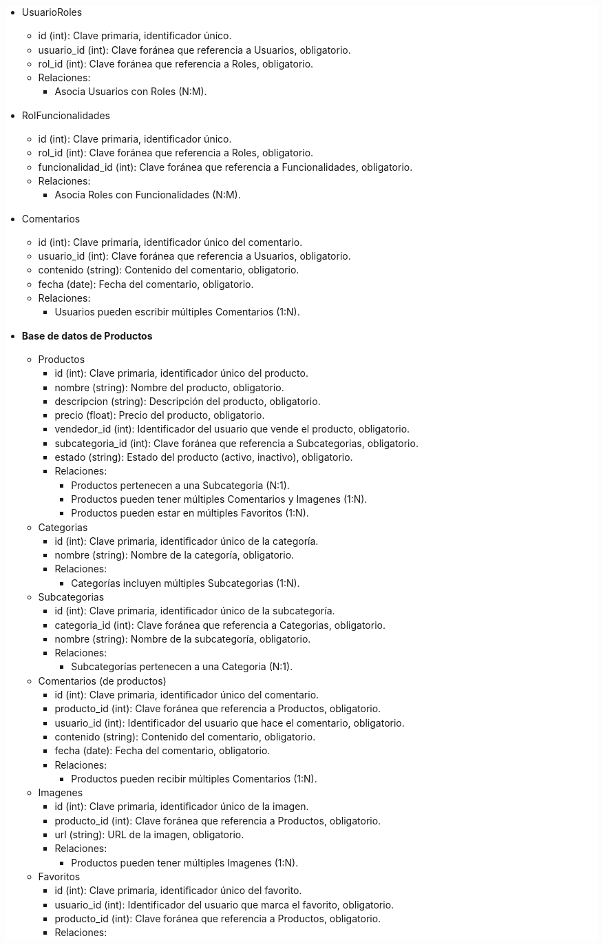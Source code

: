   - UsuarioRoles
    - id (int): Clave primaria, identificador único.
    - usuario_id (int): Clave foránea que referencia a Usuarios, obligatorio.
    - rol_id (int): Clave foránea que referencia a Roles, obligatorio.
    - Relaciones:
      - Asocia Usuarios con Roles (N:M).
  - RolFuncionalidades
    - id (int): Clave primaria, identificador único.
    - rol_id (int): Clave foránea que referencia a Roles, obligatorio.
    - funcionalidad_id (int): Clave foránea que referencia a Funcionalidades, obligatorio.
    - Relaciones:
      - Asocia Roles con Funcionalidades (N:M).
  - Comentarios
    - id (int): Clave primaria, identificador único del comentario.
    - usuario_id (int): Clave foránea que referencia a Usuarios, obligatorio.
    - contenido (string): Contenido del comentario, obligatorio.
    - fecha (date): Fecha del comentario, obligatorio.
    - Relaciones:
      - Usuarios pueden escribir múltiples Comentarios (1:N).
  

- **Base de datos de Productos**
  - Productos
    - id (int): Clave primaria, identificador único del producto.
    - nombre (string): Nombre del producto, obligatorio.
    - descripcion (string): Descripción del producto, obligatorio.
    - precio (float): Precio del producto, obligatorio.
    - vendedor_id (int): Identificador del usuario que vende el producto, obligatorio.
    - subcategoria_id (int): Clave foránea que referencia a Subcategorias, obligatorio.
    - estado (string): Estado del producto (activo, inactivo), obligatorio.
    - Relaciones:
      - Productos pertenecen a una Subcategoria (N:1).
      - Productos pueden tener múltiples Comentarios y Imagenes (1:N).
      - Productos pueden estar en múltiples Favoritos (1:N).
  - Categorias
    - id (int): Clave primaria, identificador único de la categoría.
    - nombre (string): Nombre de la categoría, obligatorio.
    - Relaciones:
      - Categorías incluyen múltiples Subcategorias (1:N).
  - Subcategorias
    - id (int): Clave primaria, identificador único de la subcategoría.
    - categoria_id (int): Clave foránea que referencia a Categorias, obligatorio.
    - nombre (string): Nombre de la subcategoría, obligatorio.
    - Relaciones:
      - Subcategorías pertenecen a una Categoria (N:1).
  - Comentarios (de productos)
    - id (int): Clave primaria, identificador único del comentario.
    - producto_id (int): Clave foránea que referencia a Productos, obligatorio.
    - usuario_id (int): Identificador del usuario que hace el comentario, obligatorio.
    - contenido (string): Contenido del comentario, obligatorio.
    - fecha (date): Fecha del comentario, obligatorio.
    - Relaciones:
      - Productos pueden recibir múltiples Comentarios (1:N).
  - Imagenes
    - id (int): Clave primaria, identificador único de la imagen.
    - producto_id (int): Clave foránea que referencia a Productos, obligatorio.
    - url (string): URL de la imagen, obligatorio.
    - Relaciones:
      - Productos pueden tener múltiples Imagenes (1:N).
  - Favoritos
    - id (int): Clave primaria, identificador único del favorito.
    - usuario_id (int): Identificador del usuario que marca el favorito, obligatorio.
    - producto_id (int): Clave foránea que referencia a Productos, obligatorio.
    - Relaciones: